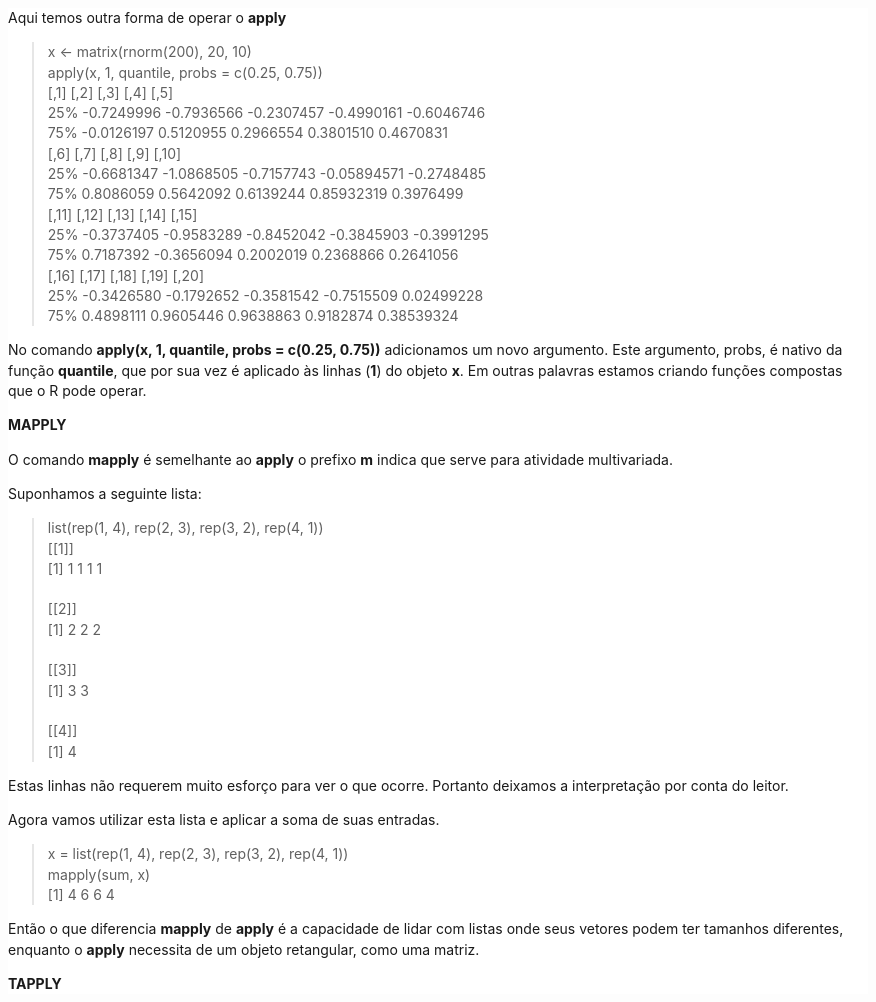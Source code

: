 Aqui temos outra forma de operar o **apply**

> x <- matrix(rnorm(200), 20, 10)<br>
> apply(x, 1, quantile, probs = c(0.25, 0.75))<br>
>           [,1]       [,2]       [,3]       [,4]       [,5]<br>
> 25% -0.7249996 -0.7936566 -0.2307457 -0.4990161 -0.6046746<br>
> 75% -0.0126197  0.5120955  0.2966554  0.3801510  0.4670831<br>
>           [,6]       [,7]       [,8]        [,9]      [,10]<br>
> 25% -0.6681347 -1.0868505 -0.7157743 -0.05894571 -0.2748485<br>
> 75%  0.8086059  0.5642092  0.6139244  0.85932319  0.3976499<br>
>          [,11]      [,12]      [,13]      [,14]      [,15]<br>
> 25% -0.3737405 -0.9583289 -0.8452042 -0.3845903 -0.3991295<br>
> 75%  0.7187392 -0.3656094  0.2002019  0.2368866  0.2641056<br>
>          [,16]      [,17]      [,18]      [,19]      [,20]<br>
> 25% -0.3426580 -0.1792652 -0.3581542 -0.7515509 0.02499228<br>
> 75%  0.4898111  0.9605446  0.9638863  0.9182874 0.38539324

No comando **apply(x, 1, quantile, probs = c(0.25, 0.75))** adicionamos um novo argumento. Este argumento, probs, é nativo da função **quantile**, que por sua vez é aplicado às linhas (**1**) do objeto **x**. Em outras palavras estamos criando funções compostas que o R pode operar.

**MAPPLY**

O comando **mapply** é semelhante ao **apply** o prefixo **m** indica que serve para atividade multivariada.

Suponhamos a seguinte lista:

> list(rep(1, 4), rep(2, 3), rep(3, 2), rep(4, 1))<br>
> [[1]]<br>
> [1] 1 1 1 1<br>
> <br>
> [[2]]<br>
> [1] 2 2 2<br>
> <br>
> [[3]]<br>
> [1] 3 3<br>
> <br>
> [[4]]<br>
> [1] 4

Estas linhas não requerem muito esforço para ver o que ocorre. Portanto deixamos a interpretação por conta do leitor.

Agora vamos utilizar esta lista e aplicar a soma de suas entradas.

> x = list(rep(1, 4), rep(2, 3), rep(3, 2), rep(4, 1))<br>
> mapply(sum, x)<br>
> [1] 4 6 6 4

Então o que diferencia **mapply** de **apply** é a capacidade de lidar com listas onde seus vetores podem ter tamanhos diferentes, enquanto o **apply** necessita de um objeto retangular, como uma matriz.

**TAPPLY**
